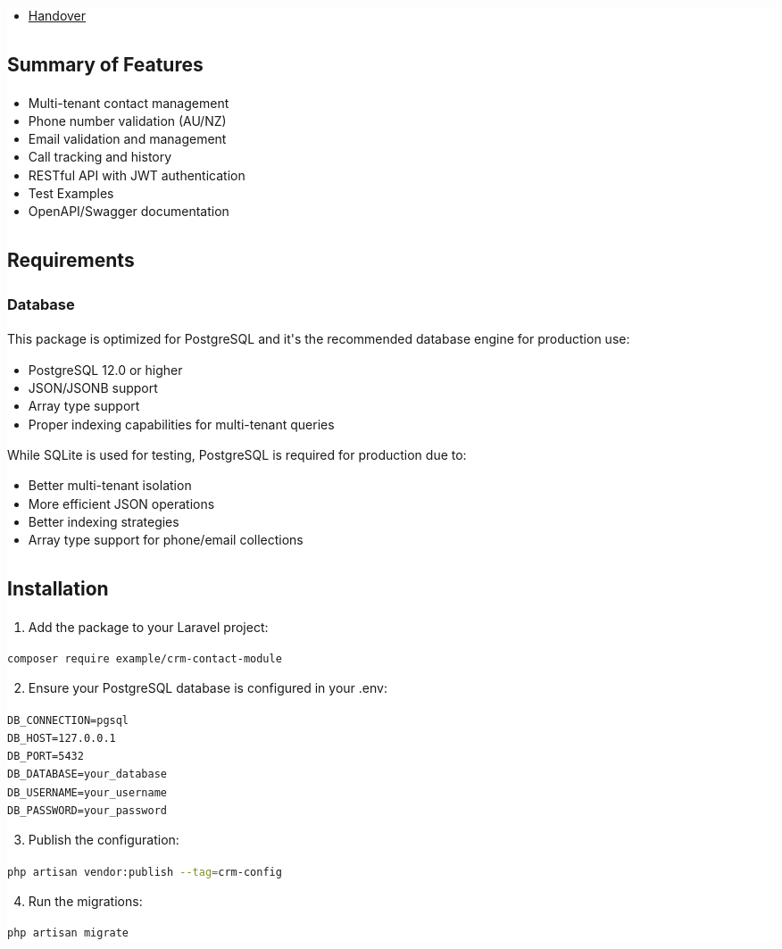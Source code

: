   - [Handover](./docs/handover.md)

## Summary of Features
- Multi-tenant contact management
- Phone number validation (AU/NZ)
- Email validation and management
- Call tracking and history
- RESTful API with JWT authentication
- Test Examples
- OpenAPI/Swagger documentation

## Requirements

### Database
This package is optimized for PostgreSQL and it's the recommended database engine for production use:
- PostgreSQL 12.0 or higher
- JSON/JSONB support
- Array type support
- Proper indexing capabilities for multi-tenant queries

While SQLite is used for testing, PostgreSQL is required for production due to:
- Better multi-tenant isolation
- More efficient JSON operations
- Better indexing strategies
- Array type support for phone/email collections

## Installation

1. Add the package to your Laravel project:
```bash
composer require example/crm-contact-module
```

2. Ensure your PostgreSQL database is configured in your .env:
```env
DB_CONNECTION=pgsql
DB_HOST=127.0.0.1
DB_PORT=5432
DB_DATABASE=your_database
DB_USERNAME=your_username
DB_PASSWORD=your_password
```

3. Publish the configuration:
```bash
php artisan vendor:publish --tag=crm-config
```

4. Run the migrations:
```bash
php artisan migrate
```

